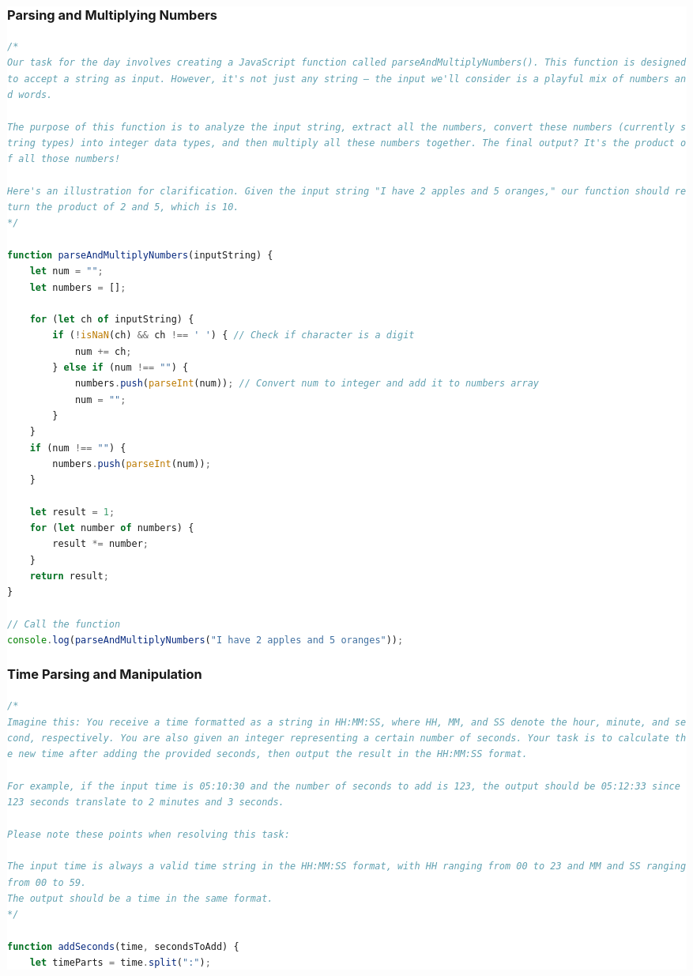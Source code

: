 ### Parsing and Multiplying Numbers

```javascript
/*
Our task for the day involves creating a JavaScript function called parseAndMultiplyNumbers(). This function is designed to accept a string as input. However, it's not just any string — the input we'll consider is a playful mix of numbers and words.

The purpose of this function is to analyze the input string, extract all the numbers, convert these numbers (currently string types) into integer data types, and then multiply all these numbers together. The final output? It's the product of all those numbers!

Here's an illustration for clarification. Given the input string "I have 2 apples and 5 oranges," our function should return the product of 2 and 5, which is 10.
*/

function parseAndMultiplyNumbers(inputString) {
    let num = "";
    let numbers = [];

    for (let ch of inputString) {
        if (!isNaN(ch) && ch !== ' ') { // Check if character is a digit
            num += ch;
        } else if (num !== "") {
            numbers.push(parseInt(num)); // Convert num to integer and add it to numbers array
            num = "";
        }
    }
    if (num !== "") {
        numbers.push(parseInt(num));
    }

    let result = 1;
    for (let number of numbers) {
        result *= number;
    }
    return result;
}

// Call the function
console.log(parseAndMultiplyNumbers("I have 2 apples and 5 oranges"));
```

### Time Parsing and Manipulation

```javascript
/*
Imagine this: You receive a time formatted as a string in HH:MM:SS, where HH, MM, and SS denote the hour, minute, and second, respectively. You are also given an integer representing a certain number of seconds. Your task is to calculate the new time after adding the provided seconds, then output the result in the HH:MM:SS format.

For example, if the input time is 05:10:30 and the number of seconds to add is 123, the output should be 05:12:33 since 123 seconds translate to 2 minutes and 3 seconds.

Please note these points when resolving this task:

The input time is always a valid time string in the HH:MM:SS format, with HH ranging from 00 to 23 and MM and SS ranging from 00 to 59.
The output should be a time in the same format.
*/

function addSeconds(time, secondsToAdd) {
    let timeParts = time.split(":");
```